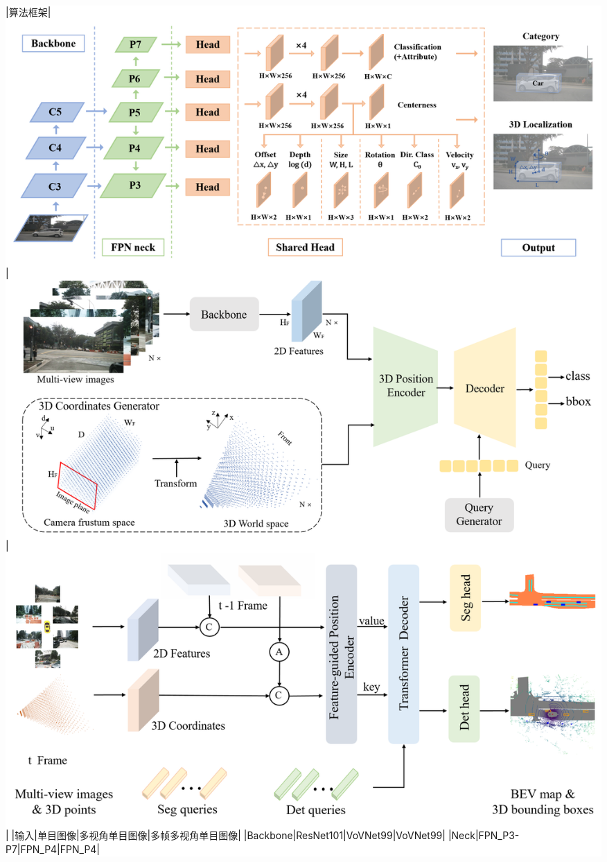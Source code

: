 |算法框架|![FCOS3D架构](docs/figs/fcos3d_overview.png)|![PETR架构](docs/figs/overview.png)|![PETRv2架构](docs/figs/overall.png)|
|输入|单目图像|多视角单目图像|多帧多视角单目图像|
|Backbone|ResNet101|VoVNet99|VoVNet99|
|Neck|FPN_P3-P7|FPN_P4|FPN_P4|